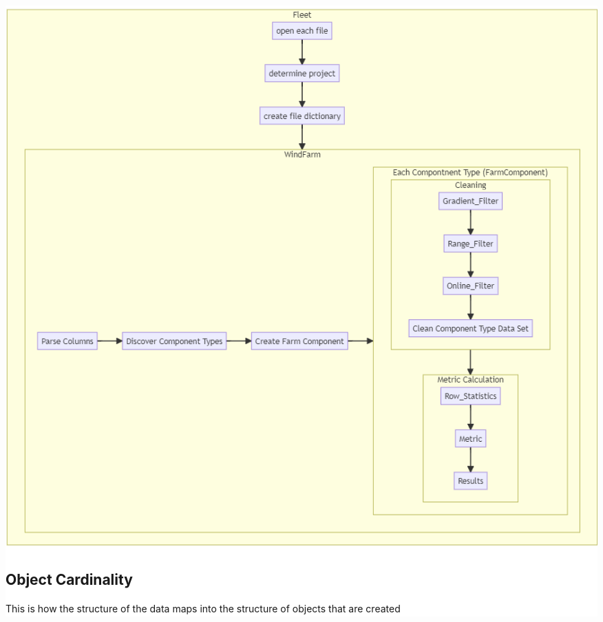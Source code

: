![model flow](images/model_object_flow.png)

## Object Cardinality
This is how the structure of the data maps into the structure of objects that are created 